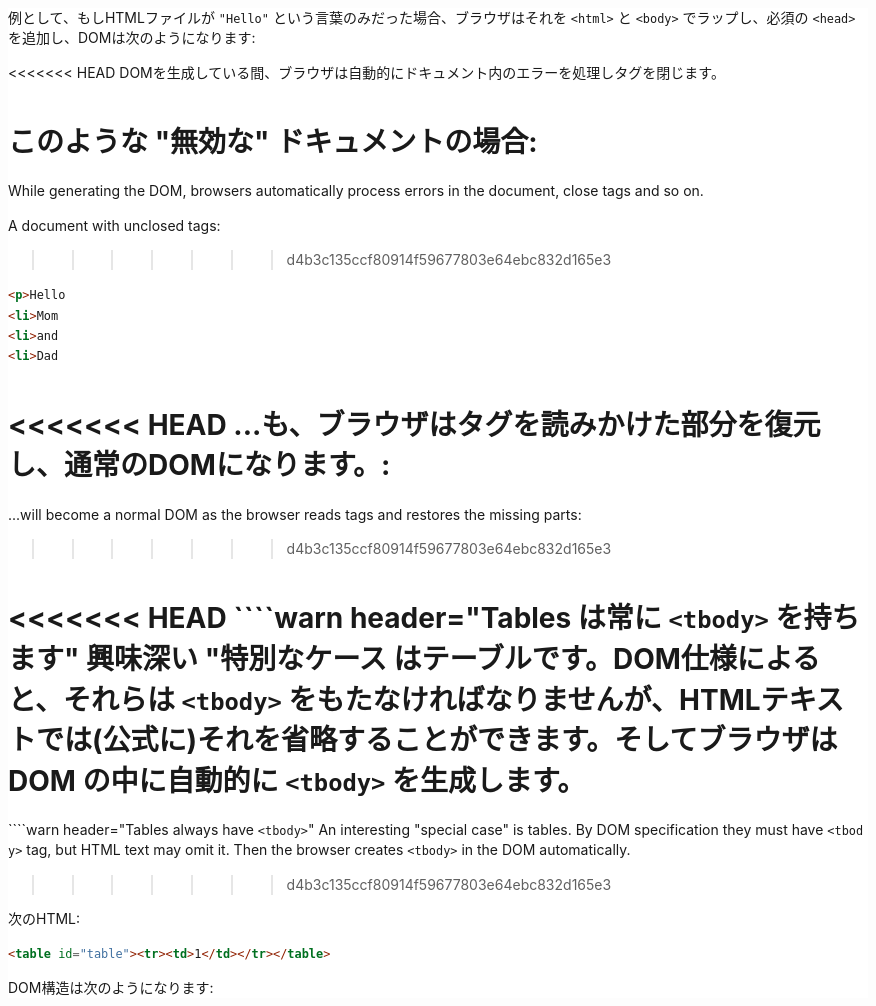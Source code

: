 例として、もしHTMLファイルが `"Hello"` という言葉のみだった場合、ブラウザはそれを `<html>` と `<body>` でラップし、必須の `<head>` を追加し、DOMは次のようになります:

<div class="domtree"></div>

<script>
let node3 = {"name":"HTML","nodeType":1,"children":[{"name":"HEAD","nodeType":1,"children":[]},{"name":"BODY","nodeType":1,"children":[{"name":"#text","nodeType":3,"content":"Hello"}]}]}

drawHtmlTree(node3, 'div.domtree', 690, 150);
</script>

<<<<<<< HEAD
DOMを生成している間、ブラウザは自動的にドキュメント内のエラーを処理しタグを閉じます。

このような "無効な" ドキュメントの場合:
=======
While generating the DOM, browsers automatically process errors in the document, close tags and so on.

A document with unclosed tags:
>>>>>>> d4b3c135ccf80914f59677803e64ebc832d165e3

```html no-beautify
<p>Hello
<li>Mom
<li>and
<li>Dad
```

<<<<<<< HEAD
...も、ブラウザはタグを読みかけた部分を復元し、通常のDOMになります。:
=======
...will become a normal DOM as the browser reads tags and restores the missing parts:
>>>>>>> d4b3c135ccf80914f59677803e64ebc832d165e3

<div class="domtree"></div>

<script>
let node4 = {"name":"HTML","nodeType":1,"children":[{"name":"HEAD","nodeType":1,"children":[]},{"name":"BODY","nodeType":1,"children":[{"name":"P","nodeType":1,"children":[{"name":"#text","nodeType":3,"content":"Hello"}]},{"name":"LI","nodeType":1,"children":[{"name":"#text","nodeType":3,"content":"Mom"}]},{"name":"LI","nodeType":1,"children":[{"name":"#text","nodeType":3,"content":"and"}]},{"name":"LI","nodeType":1,"children":[{"name":"#text","nodeType":3,"content":"Dad"}]}]}]}

drawHtmlTree(node4, 'div.domtree', 690, 360);
</script>

<<<<<<< HEAD
````warn header="Tables は常に `<tbody>` を持ちます"
興味深い "特別なケース はテーブルです。DOM仕様によると、それらは `<tbody>` をもたなければなりませんが、HTMLテキストでは(公式に)それを省略することができます。そしてブラウザは DOM の中に自動的に `<tbody>` を生成します。
=======
````warn header="Tables always have `<tbody>`"
An interesting "special case" is tables. By DOM specification they must have `<tbody>` tag, but HTML text may omit it. Then the browser creates `<tbody>` in the DOM automatically.
>>>>>>> d4b3c135ccf80914f59677803e64ebc832d165e3

次のHTML:

```html no-beautify
<table id="table"><tr><td>1</td></tr></table>
```

DOM構造は次のようになります:
<div class="domtree"></div>

<script>
````